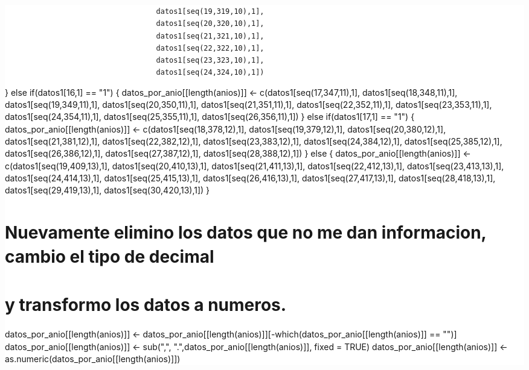                                        datos1[seq(19,319,10),1],
                                       datos1[seq(20,320,10),1],
                                       datos1[seq(21,321,10),1],
                                       datos1[seq(22,322,10),1],
                                       datos1[seq(23,323,10),1],
                                       datos1[seq(24,324,10),1])
} else if(datos1[16,1] == "1") {
  datos_por_anio[[length(anios)]] <- c(datos1[seq(17,347,11),1],
                                       datos1[seq(18,348,11),1],
                                       datos1[seq(19,349,11),1],
                                       datos1[seq(20,350,11),1],
                                       datos1[seq(21,351,11),1],
                                       datos1[seq(22,352,11),1],
                                       datos1[seq(23,353,11),1],
                                       datos1[seq(24,354,11),1],
                                       datos1[seq(25,355,11),1],
                                       datos1[seq(26,356,11),1])
} else if(datos1[17,1] == "1") {
  datos_por_anio[[length(anios)]] <- c(datos1[seq(18,378,12),1],
                                       datos1[seq(19,379,12),1],
                                       datos1[seq(20,380,12),1],
                                       datos1[seq(21,381,12),1],
                                       datos1[seq(22,382,12),1],
                                       datos1[seq(23,383,12),1],
                                       datos1[seq(24,384,12),1],
                                       datos1[seq(25,385,12),1],
                                       datos1[seq(26,386,12),1],
                                       datos1[seq(27,387,12),1],
                                       datos1[seq(28,388,12),1])
} else { 
  datos_por_anio[[length(anios)]] <- c(datos1[seq(19,409,13),1],
                                       datos1[seq(20,410,13),1],
                                       datos1[seq(21,411,13),1],
                                       datos1[seq(22,412,13),1],
                                       datos1[seq(23,413,13),1],
                                       datos1[seq(24,414,13),1],
                                       datos1[seq(25,415,13),1],
                                       datos1[seq(26,416,13),1],
                                       datos1[seq(27,417,13),1],
                                       datos1[seq(28,418,13),1],
                                       datos1[seq(29,419,13),1],
                                       datos1[seq(30,420,13),1])
}

# Nuevamente elimino los datos que no me dan informacion, cambio el tipo de decimal 
# y transformo los datos a numeros.

datos_por_anio[[length(anios)]] <- datos_por_anio[[length(anios)]][-which(datos_por_anio[[length(anios)]] == "")]
datos_por_anio[[length(anios)]] <- sub(",", ".",datos_por_anio[[length(anios)]], fixed = TRUE)
datos_por_anio[[length(anios)]] <- as.numeric(datos_por_anio[[length(anios)]])

